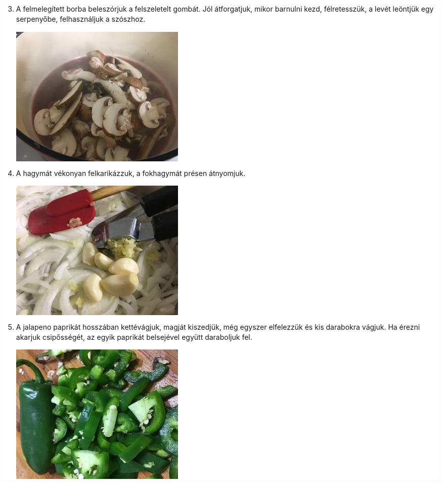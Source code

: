 3. A felmelegített borba beleszórjuk a felszeletelt gombát. Jól átforgatjuk, mikor barnulni kezd, félretesszük, a levét leöntjük egy serpenyőbe, felhasználjuk a szószhoz.
 
    <p><img width="320" height="256" align="left" src="/img/full/e98c23ab2d763d3efd05a2e82155613fe2c5fee0.jpg"/></p><div style="clear: both"/>

4. A hagymát vékonyan felkarikázzuk, a fokhagymát présen átnyomjuk.
 
    <p><img width="320" height="256" align="left" src="/img/full/9a58b3683baeb33bc505c584f485289c439b2e30.jpg"/></p><div style="clear: both"/>

5. A jalapeno paprikát hosszában kettévágjuk, magját kiszedjük, még egyszer elfelezzük és kis darabokra vágjuk. Ha érezni akarjuk csipősségét, az egyik paprikát belsejével együtt daraboljuk fel.
 
    <p><img width="320" height="256" align="left" src="/img/full/963100097ecc5decd3632a11138dfbeb90e42f73.jpg"/></p><div style="clear: both"/>
